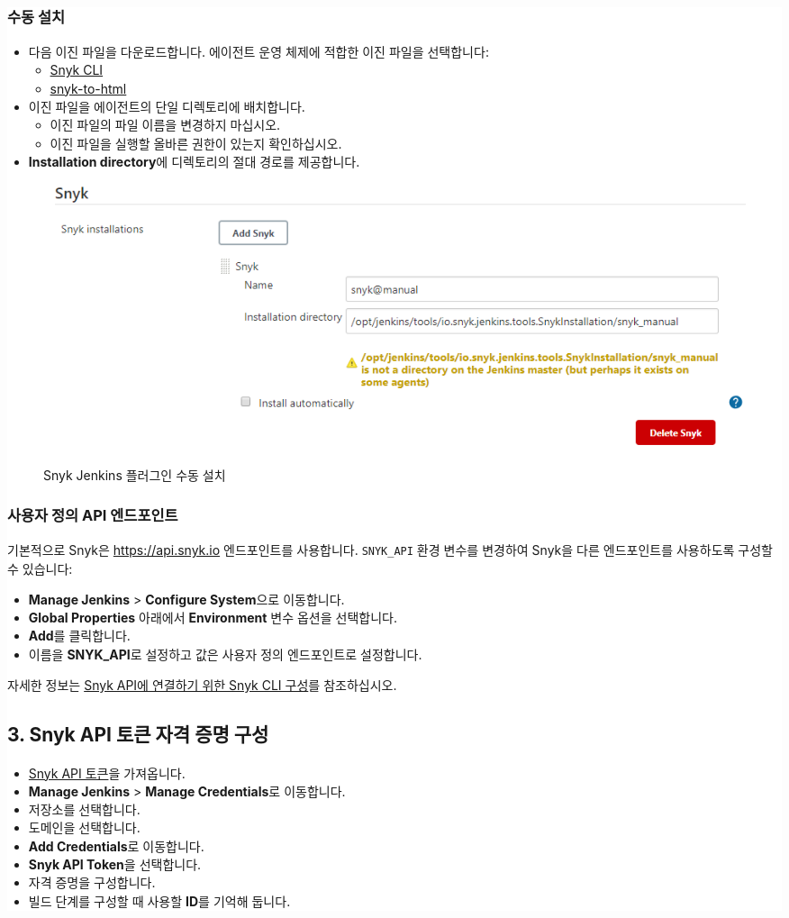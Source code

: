 ### 수동 설치

* 다음 이진 파일을 다운로드합니다. 에이전트 운영 체제에 적합한 이진 파일을 선택합니다:
  * [Snyk CLI](https://github.com/snyk/snyk/releases/latest)
  * [snyk-to-html](https://github.com/snyk/snyk-to-html/releases/latest)
* 이진 파일을 에이전트의 단일 디렉토리에 배치합니다.
  * 이진 파일의 파일 이름을 변경하지 마십시오.
  * 이진 파일을 실행할 올바른 권한이 있는지 확인하십시오.
* **Installation directory**에 디렉토리의 절대 경로를 제공합니다.

<figure><img src="../../.gitbook/assets/snyk_config_manual_v2.png" alt="Snyk Jenkins 플러그인 수동 설치"><figcaption><p>Snyk Jenkins 플러그인 수동 설치</p></figcaption></figure>

### 사용자 정의 API 엔드포인트

기본적으로 Snyk은 https://api.snyk.io 엔드포인트를 사용합니다. `SNYK_API` 환경 변수를 변경하여 Snyk을 다른 엔드포인트를 사용하도록 구성할 수 있습니다:

* **Manage Jenkins** > **Configure System**으로 이동합니다.
* **Global Properties** 아래에서 **Environment** 변수 옵션을 선택합니다.
* **Add**를 클릭합니다.
* 이름을 **SNYK\_API**로 설정하고 값은 사용자 정의 엔드포인트로 설정합니다.

자세한 정보는 [Snyk API에 연결하기 위한 Snyk CLI 구성](https://docs.snyk.io/snyk-cli/configure-the-snyk-cli/configure-snyk-cli-to-connect-to-snyk-api)를 참조하십시오.

## 3. Snyk API 토큰 자격 증명 구성

* [Snyk API 토큰](https://docs.snyk.io/snyk-api-info/authentication-for-api)을 가져옵니다.
* **Manage Jenkins** > **Manage Credentials**로 이동합니다.
* 저장소를 선택합니다.
* 도메인을 선택합니다.
* **Add Credentials**로 이동합니다.
* **Snyk API Token**을 선택합니다.
* 자격 증명을 구성합니다.
* 빌드 단계를 구성할 때 사용할 **ID**를 기억해 둡니다.
